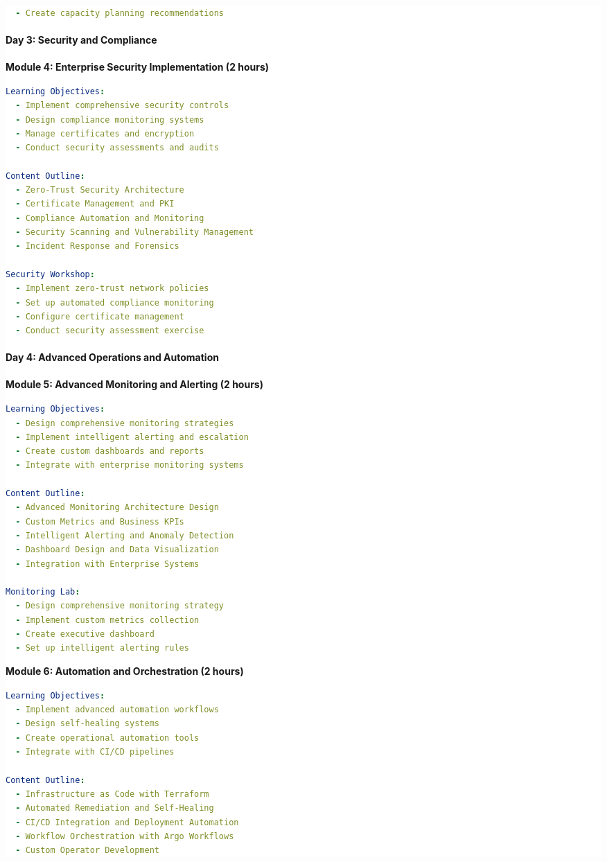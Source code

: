 ```yaml
  - Create capacity planning recommendations
```

#### Day 3: Security and Compliance

**Module 4: Enterprise Security Implementation (2 hours)**
```yaml
Learning Objectives:
  - Implement comprehensive security controls
  - Design compliance monitoring systems
  - Manage certificates and encryption
  - Conduct security assessments and audits
  
Content Outline:
  - Zero-Trust Security Architecture
  - Certificate Management and PKI
  - Compliance Automation and Monitoring
  - Security Scanning and Vulnerability Management
  - Incident Response and Forensics
  
Security Workshop:
  - Implement zero-trust network policies
  - Set up automated compliance monitoring
  - Configure certificate management
  - Conduct security assessment exercise
```

#### Day 4: Advanced Operations and Automation

**Module 5: Advanced Monitoring and Alerting (2 hours)**
```yaml
Learning Objectives:
  - Design comprehensive monitoring strategies
  - Implement intelligent alerting and escalation
  - Create custom dashboards and reports
  - Integrate with enterprise monitoring systems
  
Content Outline:
  - Advanced Monitoring Architecture Design
  - Custom Metrics and Business KPIs
  - Intelligent Alerting and Anomaly Detection
  - Dashboard Design and Data Visualization
  - Integration with Enterprise Systems
  
Monitoring Lab:
  - Design comprehensive monitoring strategy
  - Implement custom metrics collection
  - Create executive dashboard
  - Set up intelligent alerting rules
```

**Module 6: Automation and Orchestration (2 hours)**
```yaml
Learning Objectives:
  - Implement advanced automation workflows
  - Design self-healing systems
  - Create operational automation tools
  - Integrate with CI/CD pipelines
  
Content Outline:
  - Infrastructure as Code with Terraform
  - Automated Remediation and Self-Healing
  - CI/CD Integration and Deployment Automation
  - Workflow Orchestration with Argo Workflows
  - Custom Operator Development
```